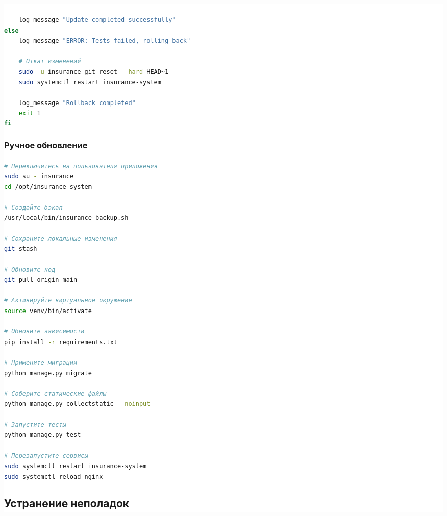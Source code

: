 ```bash
    
    log_message "Update completed successfully"
else
    log_message "ERROR: Tests failed, rolling back"
    
    # Откат изменений
    sudo -u insurance git reset --hard HEAD~1
    sudo systemctl restart insurance-system
    
    log_message "Rollback completed"
    exit 1
fi
```

### Ручное обновление

```bash
# Переключитесь на пользователя приложения
sudo su - insurance
cd /opt/insurance-system

# Создайте бэкап
/usr/local/bin/insurance_backup.sh

# Сохраните локальные изменения
git stash

# Обновите код
git pull origin main

# Активируйте виртуальное окружение
source venv/bin/activate

# Обновите зависимости
pip install -r requirements.txt

# Примените миграции
python manage.py migrate

# Соберите статические файлы
python manage.py collectstatic --noinput

# Запустите тесты
python manage.py test

# Перезапустите сервисы
sudo systemctl restart insurance-system
sudo systemctl reload nginx
```

## Устранение неполадок
